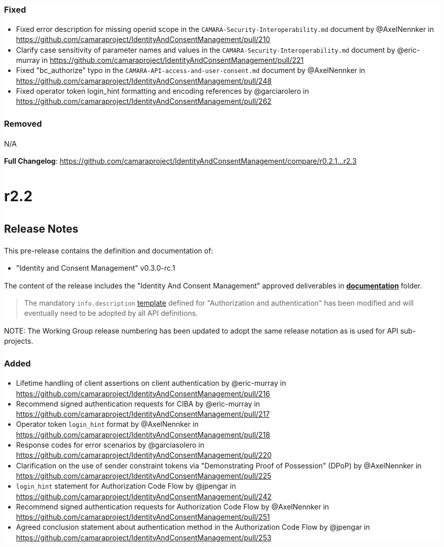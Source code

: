 ### Fixed

* Fixed error description for missing openid scope in the `CAMARA-Security-Interoperability.md` document by @AxelNennker in https://github.com/camaraproject/IdentityAndConsentManagement/pull/210
* Clarify case sensitivity of parameter names and values in the `CAMARA-Security-Interoperability.md` document by @eric-murray in https://github.com/camaraproject/IdentityAndConsentManagement/pull/221
* Fixed "bc_authorize" typo in the `CAMARA-API-access-and-user-consent.md` document by @AxelNennker in https://github.com/camaraproject/IdentityAndConsentManagement/pull/248
* Fixed operator token login_hint formatting and encoding references by @garciarolero in https://github.com/camaraproject/IdentityAndConsentManagement/pull/262

### Removed

N/A

**Full Changelog**: https://github.com/camaraproject/IdentityAndConsentManagement/compare/r0.2.1...r2.3

# r2.2

## Release Notes

This pre-release contains the definition and documentation of:

* "Identity and Consent Management" v0.3.0-rc.1

The content of the release includes the "Identity And Consent Management" approved deliverables in **[documentation](https://github.com/camaraproject/IdentityAndConsentManagement/tree/r2.2/documentation)** folder.
  > The mandatory `info.description` [template](https://github.com/camaraproject/IdentityAndConsentManagement/blob/r2.2/documentation/CAMARA-API-access-and-user-consent.md#mandatory-template-for-infodescription-in-camara-api-specs) defined for "Authorization and authentication" has been modified and will eventually need to be adopted by all API definitions.

NOTE: The Working Group release numbering has been updated to adopt the same release notation as is used for API sub-projects.

### Added

* Lifetime handling of client assertions on client authentication by @eric-murray in https://github.com/camaraproject/IdentityAndConsentManagement/pull/216
* Recommend signed authentication requests for CIBA by @eric-murray in https://github.com/camaraproject/IdentityAndConsentManagement/pull/217
* Operator token `login_hint` format by @AxelNennker in https://github.com/camaraproject/IdentityAndConsentManagement/pull/218
* Response codes for error scenarios by @garciasolero in https://github.com/camaraproject/IdentityAndConsentManagement/pull/220
* Clarification on the use of sender constraint tokens via "Demonstrating Proof of Possession" (DPoP) by @AxelNennker in https://github.com/camaraproject/IdentityAndConsentManagement/pull/225
* `login_hint` statement for Authorization Code Flow by @jpengar in https://github.com/camaraproject/IdentityAndConsentManagement/pull/242
* Recommend signed authentication requests for Authorization Code Flow by @AxelNennker in https://github.com/camaraproject/IdentityAndConsentManagement/pull/251
* Agreed conclusion statement about authentication method in the Authorization Code Flow by @jpengar in https://github.com/camaraproject/IdentityAndConsentManagement/pull/253
